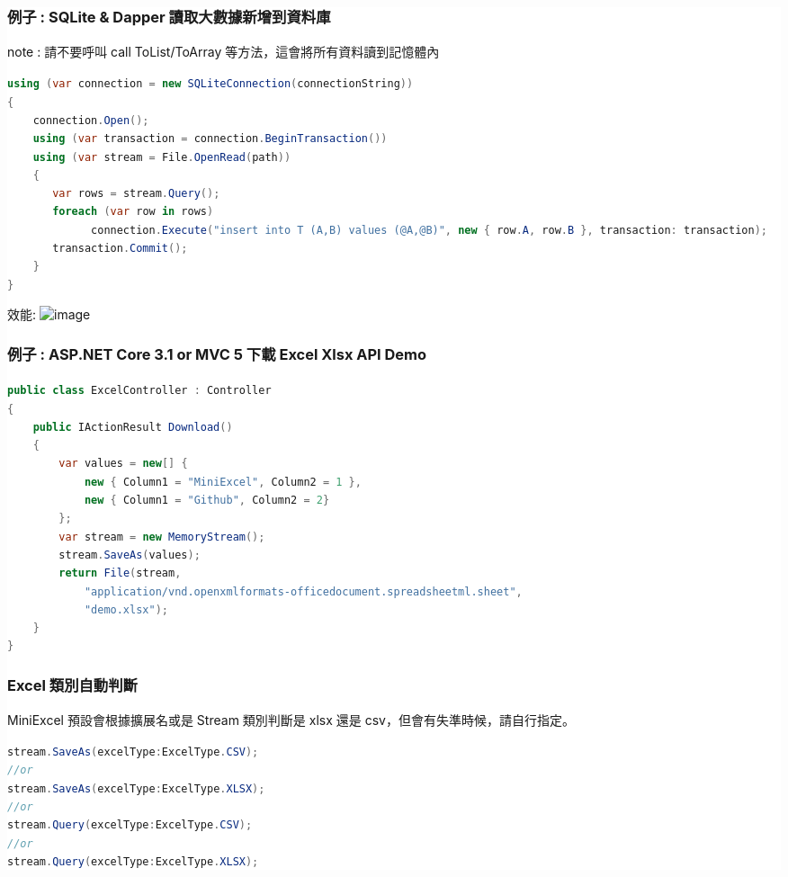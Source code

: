 

### 例子 : SQLite & Dapper 讀取大數據新增到資料庫

note : 請不要呼叫 call ToList/ToArray 等方法，這會將所有資料讀到記憶體內

```C#
using (var connection = new SQLiteConnection(connectionString))
{
    connection.Open();
    using (var transaction = connection.BeginTransaction())
    using (var stream = File.OpenRead(path))
    {
	   var rows = stream.Query();
	   foreach (var row in rows)
			 connection.Execute("insert into T (A,B) values (@A,@B)", new { row.A, row.B }, transaction: transaction);
	   transaction.Commit();
    }
}
```

效能:
![image](https://user-images.githubusercontent.com/12729184/111072579-2dda7b80-8516-11eb-9843-c01a1edc88ec.png)


### 例子 : ASP.NET Core 3.1 or MVC 5 下載 Excel Xlsx API Demo

```C#
public class ExcelController : Controller
{
    public IActionResult Download()
    {
        var values = new[] {
            new { Column1 = "MiniExcel", Column2 = 1 },
            new { Column1 = "Github", Column2 = 2}
        };
        var stream = new MemoryStream();
        stream.SaveAs(values);
        return File(stream,
            "application/vnd.openxmlformats-officedocument.spreadsheetml.sheet",
            "demo.xlsx");
    }
}
```

### Excel 類別自動判斷

MiniExcel 預設會根據擴展名或是 Stream 類別判斷是 xlsx 還是 csv，但會有失準時候，請自行指定。
```C#
stream.SaveAs(excelType:ExcelType.CSV);
//or
stream.SaveAs(excelType:ExcelType.XLSX);
//or
stream.Query(excelType:ExcelType.CSV);
//or
stream.Query(excelType:ExcelType.XLSX);
```
